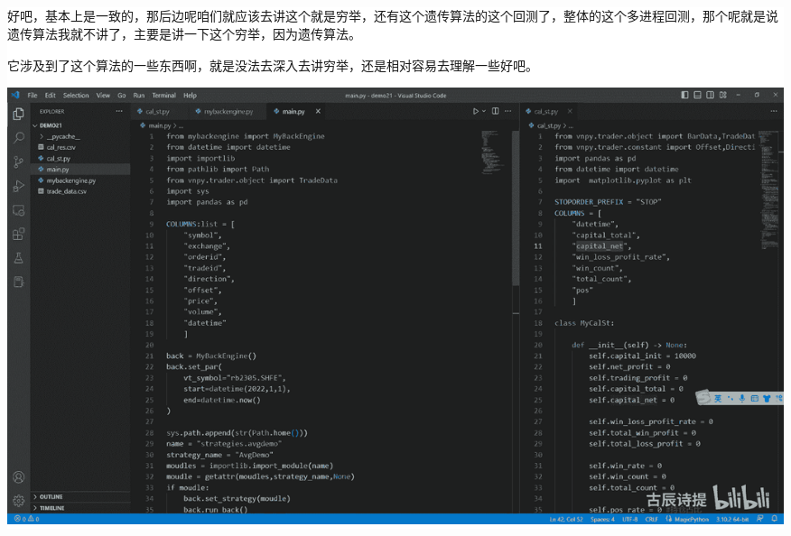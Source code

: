 好吧，基本上是一致的，那后边呢咱们就应该去讲这个就是穷举，还有这个遗传算法的这个回测了，整体的这个多进程回测，那个呢就是说遗传算法我就不讲了，主要是讲一下这个穷举，因为遗传算法。

它涉及到了这个算法的一些东西啊，就是没法去深入去讲穷举，还是相对容易去理解一些好吧。

![](img/d728be757cf70103ea67eaf7cca9defd_13.png)